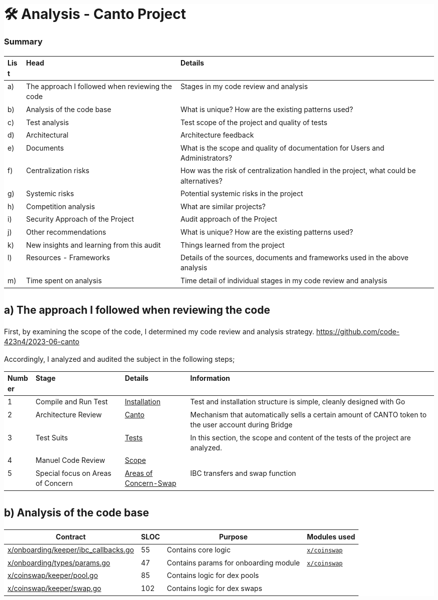 # 🛠️ Analysis - Canto Project 
### Summary
| List |Head |Details|
|:--|:----------------|:------|
|a) |The approach I followed when reviewing the code | Stages in my code review and analysis |
|b) |Analysis of the code base | What is unique? How are the existing patterns used? |
|c) |Test analysis | Test scope of the project and quality of tests |
|d) |Architectural | Architecture feedback |
|e) |Documents  | What is the scope and quality of documentation for Users and Administrators? |
|f) |Centralization risks | How was the risk of centralization handled in the project, what could be alternatives? |
|g) |Systemic risks | Potential systemic risks in the project |
|h) |Competition analysis| What are similar projects? |
|i) |Security Approach of the Project | Audit approach of the Project |
|j) |Other recommendations | What is unique? How are the existing patterns used? |
|k) |New insights and learning from this audit | Things learned from the project |
|l) |Resources - Frameworks | Details of the sources, documents and frameworks used in the above analysis |
|m) |Time spent on analysis | Time detail of individual stages in my code review and analysis |


## a) The approach I followed when reviewing the code

First, by examining the scope of the code, I determined my code review and analysis strategy.
https://github.com/code-423n4/2023-06-canto

Accordingly, I analyzed and audited the subject in the following steps;

| Number |Stage |Details|Information|
|:--|:----------------|:------|:------|
|1|Compile and Run Test|[Installation](https://github.com/code-423n4/2023-06-canto#tests)|Test and installation structure is simple, cleanly designed with Go|
|2|Architecture Review| [Canto](https://github.com/code-423n4/2023-06-canto#canto-audit-details)|Mechanism that automatically sells a certain amount of CANTO token to the user account during Bridge|
|3|Test Suits|[Tests](https://github.com/code-423n4/2023-06-canto/tree/main/Canto/testutil)|In this section, the scope and content of the tests of the project are analyzed.|
|4|Manuel Code Review|[Scope](https://github.com/code-423n4/2023-06-canto#scope)||
|5|Special focus on Areas of  Concern|[Areas of Concern-Swap](https://github.com/code-423n4/2023-06-canto#swap)|IBC transfers and swap function|

## b) Analysis of the code base

| Contract | SLOC | Purpose | Modules used |  
| ----------- | ----------- | ----------- | ----------- |
| [x/onboarding/keeper/ibc_callbacks.go](https://github.com/code-423n4/2023-06-canto/tree/main/Canto/x/onboarding/keeper/ibc_callbacks.go) | 55 | Contains core logic | [`x/coinswap`](https://github.com/code-423n4/2023-06-canto/tree/main/Canto/x/coinswap) |
| [x/onboarding/types/params.go](https://github.com/code-423n4/2023-06-canto/tree/main/Canto/x/onboarding/types/params.go) | 47 | Contains params for onboarding module | [`x/coinswap`](https://github.com/code-423n4/2023-06-canto/tree/main/Canto/x/coinswap) |
| [x/coinswap/keeper/pool.go](https://github.com/code-423n4/2023-06-canto/tree/main/Canto/x/coinswap/keeper/pool.go) | 85 | Contains logic for dex pools |  |
| [x/coinswap/keeper/swap.go](https://github.com/code-423n4/2023-06-canto/tree/main/Canto/x/coinswap/keeper/swap.go) | 102 | Contains logic for dex swaps |  |
